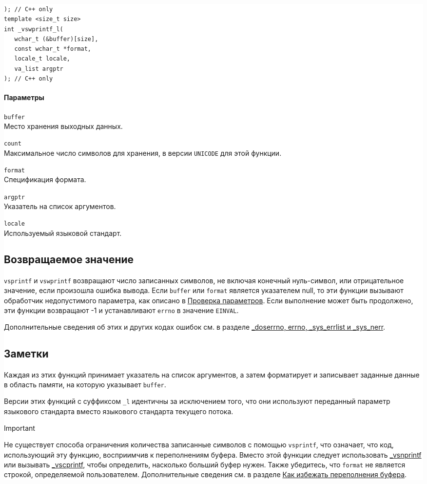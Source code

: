 ```  
); // C++ only  
template <size_t size>  
int _vswprintf_l(  
   wchar_t (&buffer)[size],  
   const wchar_t *format,  
   locale_t locale,  
   va_list argptr   
); // C++ only  
```  
  
#### Параметры  
 `buffer`  
 Место хранения выходных данных.  
  
 `count`  
 Максимальное число символов для хранения, в версии `UNICODE` для этой функции.  
  
 `format`  
 Спецификация формата.  
  
 `argptr`  
 Указатель на список аргументов.  
  
 `locale`  
 Используемый языковой стандарт.  
  
## Возвращаемое значение  
 `vsprintf` и `vswprintf` возвращают число записанных символов, не включая конечный нуль\-символ, или отрицательное значение, если произошла ошибка вывода.  Если `buffer` или `format` является указателем null, то эти функции вызывают обработчик недопустимого параметра, как описано в [Проверка параметров](../../c-runtime-library/parameter-validation.md).  Если выполнение может быть продолжено, эти функции возвращают \-1 и устанавливают `errno` в значение `EINVAL`.  
  
 Дополнительные сведения об этих и других кодах ошибок см. в разделе [\_doserrno, errno, \_sys\_errlist и \_sys\_nerr](../Topic/errno,%20_doserrno,%20_sys_errlist,%20and%20_sys_nerr.md).  
  
## Заметки  
 Каждая из этих функций принимает указатель на список аргументов, а затем форматирует и записывает заданные данные в область памяти, на которую указывает `buffer`.  
  
 Версии этих функций с суффиксом `_l` идентичны за исключением того, что они используют переданный параметр языкового стандарта вместо языкового стандарта текущего потока.  
  
> [!IMPORTANT]
>  Не существует способа ограничения количества записанные символов с помощью `vsprintf`, что означает, что код, использующий эту функцию, восприимчив к переполнениям буфера.  Вместо этой функции следует использовать [\_vsnprintf](../../c-runtime-library/reference/vsnprintf-vsnprintf-vsnprintf-l-vsnwprintf-vsnwprintf-l.md) или вызывать [\_vscprintf](../../c-runtime-library/reference/vscprintf-vscprintf-l-vscwprintf-vscwprintf-l.md), чтобы определить, насколько больший буфер нужен.  Также убедитесь, что `format` не является строкой, определяемой пользователем.  Дополнительные сведения см. в разделе [Как избежать переполнения буфера](http://msdn.microsoft.com/library/windows/desktop/ms717795).  
  